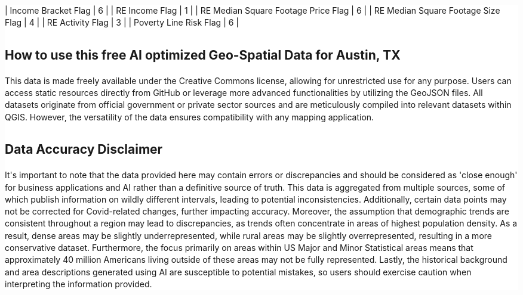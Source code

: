 | Income Bracket Flag | 6 |
| RE Income Flag | 1 |
| RE Median Square Footage Price Flag | 6 |
| RE Median Square Footage Size Flag | 4 |
| RE Activity Flag | 3 |
| Poverty Line Risk Flag | 6 |

## How to use this free AI optimized Geo-Spatial Data for Austin, TX

This data is made freely available under the Creative Commons license, allowing for unrestricted use for any purpose. Users can access static resources directly from GitHub or leverage more advanced functionalities by utilizing the GeoJSON files. All datasets originate from official government or private sector sources and are meticulously compiled into relevant datasets within QGIS. However, the versatility of the data ensures compatibility with any mapping application.

## Data Accuracy Disclaimer
It's important to note that the data provided here may contain errors or discrepancies and should be considered as 'close enough' for business applications and AI rather than a definitive source of truth. This data is aggregated from multiple sources, some of which publish information on wildly different intervals, leading to potential inconsistencies. Additionally, certain data points may not be corrected for Covid-related changes, further impacting accuracy. Moreover, the assumption that demographic trends are consistent throughout a region may lead to discrepancies, as trends often concentrate in areas of highest population density. As a result, dense areas may be slightly underrepresented, while rural areas may be slightly overrepresented, resulting in a more conservative dataset. Furthermore, the focus primarily on areas within US Major and Minor Statistical areas means that approximately 40 million Americans living outside of these areas may not be fully represented. Lastly, the historical background and area descriptions generated using AI are susceptible to potential mistakes, so users should exercise caution when interpreting the information provided.
